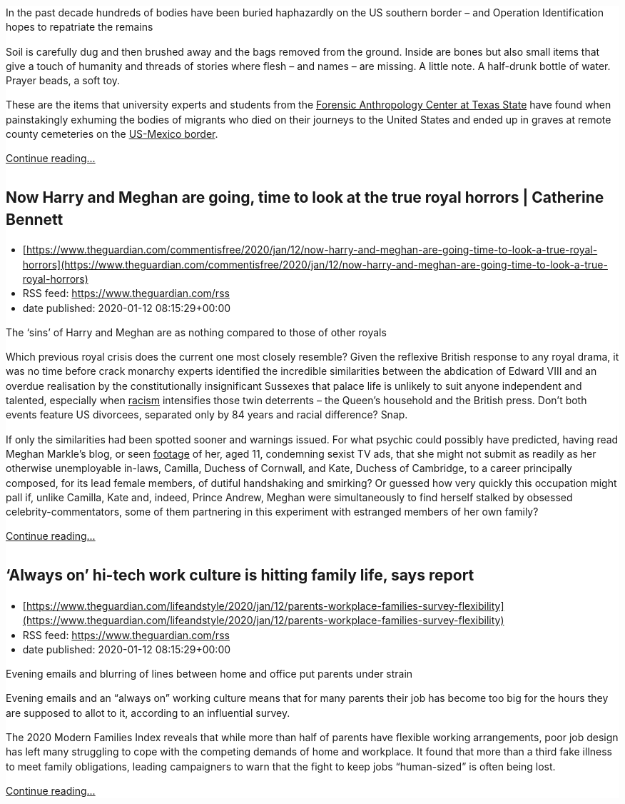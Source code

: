 <p>In the past decade hundreds of bodies have been buried haphazardly on the US southern border – and Operation Identification hopes to repatriate the remains</p><p>Soil is carefully dug and then brushed away and the bags removed from the ground. Inside are bones but also small items that give a touch of humanity and threads of stories where flesh – and names – are missing. A little note. A half-drunk bottle of water. Prayer beads, a soft toy.</p><p>These are the items that university experts and students from the <a href="https://www.txstate.edu/anthropology/facts/">Forensic Anthropology Center at Texas State</a> have found when painstakingly exhuming the bodies of migrants who died on their journeys to the United States and ended up in graves at remote county cemeteries on the <a href="https://www.theguardian.com/us-news/us-mexico-border">US-Mexico border</a>.</p> <a href="https://www.theguardian.com/us-news/2020/jan/12/operation-identification-texas-migrant-remains-identify">Continue reading...</a>

## Now Harry and Meghan are going, time to look at the true royal horrors | Catherine Bennett
 - [https://www.theguardian.com/commentisfree/2020/jan/12/now-harry-and-meghan-are-going-time-to-look-a-true-royal-horrors](https://www.theguardian.com/commentisfree/2020/jan/12/now-harry-and-meghan-are-going-time-to-look-a-true-royal-horrors)
 - RSS feed: https://www.theguardian.com/rss
 - date published: 2020-01-12 08:15:29+00:00

<p>The ‘sins’ of Harry and Meghan are as nothing compared to those of other royals</p><p>Which previous royal crisis does the current one most closely resemble? Given the reflexive British response to any royal drama, it was no time before crack monarchy experts identified the incredible similarities between the abdication of Edward VIII and an overdue realisation by the constitutionally insignificant Sussexes that palace life is unlikely to suit anyone independent and talented, especially when <a href="https://www.theguardian.com/world/2019/oct/30/the-treatment-of-meghan-is-racist-we-should-feel-able-to-say-so?CMP=share_btn_tw" title="">racism</a> intensifies those twin deterrents – the Queen’s household and the British press. Don’t both events feature US divorcees, separated only by 84 years and racial difference? Snap.</p><p>If only the similarities had been spotted sooner and warnings issued. For what psychic could possibly have predicted, having read Meghan Markle’s blog, or seen <a href="https://www.standard.co.uk/news/world/footage-emerges-of-11yearold-meghan-markle-lobbying-us-firm-to-drop-sexist-dishwasher-ad-a3707021.html" title="">footage</a> of her, aged 11, condemning sexist TV ads, that she might not submit as readily as her otherwise unemployable in-laws, Camilla, Duchess of Cornwall, and Kate, Duchess of Cambridge, to a career principally composed, for its lead female members, of dutiful handshaking and smirking? Or guessed how very quickly this occupation might pall if, unlike Camilla, Kate and, indeed, Prince Andrew, Meghan were simultaneously to find herself stalked by obsessed celebrity-commentators, some of them partnering in this experiment with estranged members of her own family?</p> <a href="https://www.theguardian.com/commentisfree/2020/jan/12/now-harry-and-meghan-are-going-time-to-look-a-true-royal-horrors">Continue reading...</a>

## ‘Always on’ hi-tech work culture is hitting family life, says report
 - [https://www.theguardian.com/lifeandstyle/2020/jan/12/parents-workplace-families-survey-flexibility](https://www.theguardian.com/lifeandstyle/2020/jan/12/parents-workplace-families-survey-flexibility)
 - RSS feed: https://www.theguardian.com/rss
 - date published: 2020-01-12 08:15:29+00:00

Evening emails and blurring of lines between home and office put parents under strain<p>Evening emails and an “always on” working culture means that for many parents their job has become too big for the hours they are supposed to allot to it, according to an influential survey.</p><p>The 2020 Modern Families Index reveals that while more than half of parents have flexible working arrangements, poor job design has left many struggling to cope with the competing demands of home and workplace. It found that more than a third fake illness to meet family obligations, leading campaigners to warn that the fight to keep jobs “human-sized” is often being lost.</p> <a href="https://www.theguardian.com/lifeandstyle/2020/jan/12/parents-workplace-families-survey-flexibility">Continue reading...</a>
